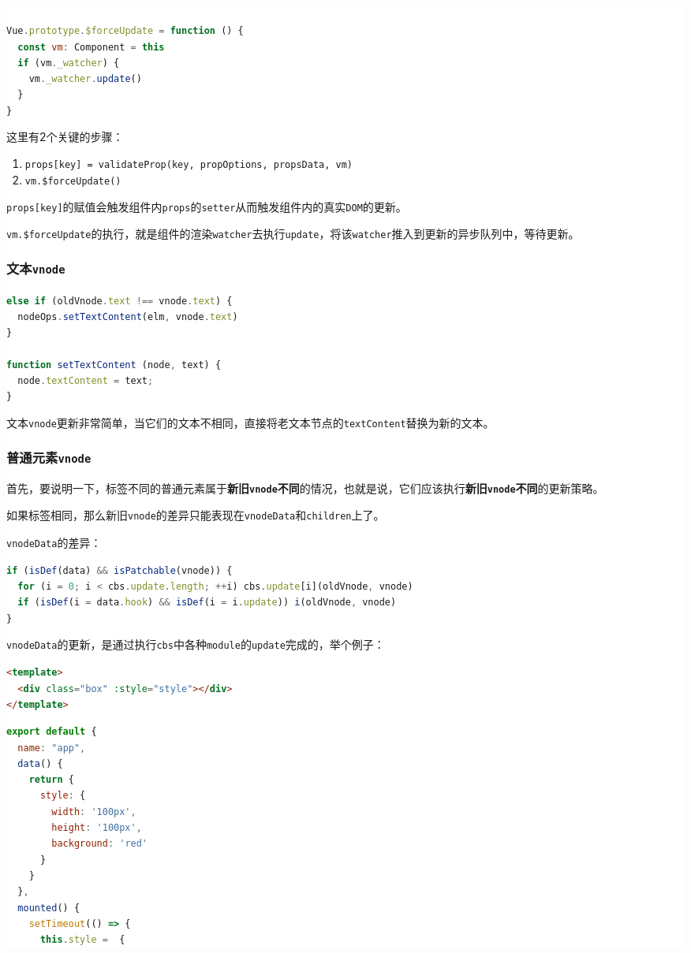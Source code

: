 ```javascript

Vue.prototype.$forceUpdate = function () {
  const vm: Component = this
  if (vm._watcher) {
    vm._watcher.update()
  }
}
```

这里有2个关键的步骤：

1. `props[key] = validateProp(key, propOptions, propsData, vm)`
2. `vm.$forceUpdate()`

`props[key]`的赋值会触发组件内`props`的`setter`从而触发组件内的真实`DOM`的更新。

`vm.$forceUpdate`的执行，就是组件的渲染`watcher`去执行`update`，将该`watcher`推入到更新的异步队列中，等待更新。

### 文本`vnode`

```javascript
else if (oldVnode.text !== vnode.text) {
  nodeOps.setTextContent(elm, vnode.text)
}

function setTextContent (node, text) {
  node.textContent = text;
}
```

文本`vnode`更新非常简单，当它们的文本不相同，直接将老文本节点的`textContent`替换为新的文本。

### 普通元素`vnode`

首先，要说明一下，标签不同的普通元素属于**新旧`vnode`不同**的情况，也就是说，它们应该执行**新旧`vnode`不同**的更新策略。

如果标签相同，那么新旧`vnode`的差异只能表现在`vnodeData`和`children`上了。

`vnodeData`的差异：

```javascript
if (isDef(data) && isPatchable(vnode)) {
  for (i = 0; i < cbs.update.length; ++i) cbs.update[i](oldVnode, vnode)
  if (isDef(i = data.hook) && isDef(i = i.update)) i(oldVnode, vnode)
}
```

`vnodeData`的更新，是通过执行`cbs`中各种`module`的`update`完成的，举个例子：

```html
<template>
  <div class="box" :style="style"></div>
</template>
```

```javascript
export default {
  name: "app",
  data() {
    return {
      style: {
        width: '100px',
        height: '100px',
        background: 'red'
      }
    }
  },
  mounted() {
    setTimeout(() => {
      this.style =  {
```